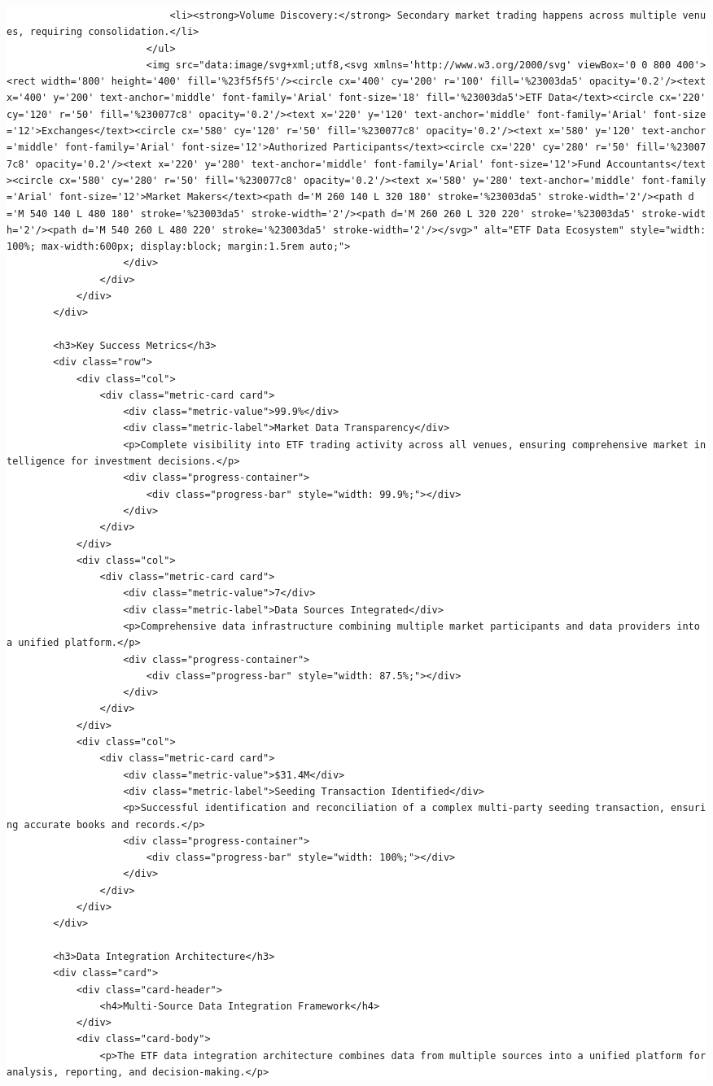                                 <li><strong>Volume Discovery:</strong> Secondary market trading happens across multiple venues, requiring consolidation.</li>
                            </ul>
                            <img src="data:image/svg+xml;utf8,<svg xmlns='http://www.w3.org/2000/svg' viewBox='0 0 800 400'><rect width='800' height='400' fill='%23f5f5f5'/><circle cx='400' cy='200' r='100' fill='%23003da5' opacity='0.2'/><text x='400' y='200' text-anchor='middle' font-family='Arial' font-size='18' fill='%23003da5'>ETF Data</text><circle cx='220' cy='120' r='50' fill='%230077c8' opacity='0.2'/><text x='220' y='120' text-anchor='middle' font-family='Arial' font-size='12'>Exchanges</text><circle cx='580' cy='120' r='50' fill='%230077c8' opacity='0.2'/><text x='580' y='120' text-anchor='middle' font-family='Arial' font-size='12'>Authorized Participants</text><circle cx='220' cy='280' r='50' fill='%230077c8' opacity='0.2'/><text x='220' y='280' text-anchor='middle' font-family='Arial' font-size='12'>Fund Accountants</text><circle cx='580' cy='280' r='50' fill='%230077c8' opacity='0.2'/><text x='580' y='280' text-anchor='middle' font-family='Arial' font-size='12'>Market Makers</text><path d='M 260 140 L 320 180' stroke='%23003da5' stroke-width='2'/><path d='M 540 140 L 480 180' stroke='%23003da5' stroke-width='2'/><path d='M 260 260 L 320 220' stroke='%23003da5' stroke-width='2'/><path d='M 540 260 L 480 220' stroke='%23003da5' stroke-width='2'/></svg>" alt="ETF Data Ecosystem" style="width:100%; max-width:600px; display:block; margin:1.5rem auto;">
                        </div>
                    </div>
                </div>
            </div>

            <h3>Key Success Metrics</h3>
            <div class="row">
                <div class="col">
                    <div class="metric-card card">
                        <div class="metric-value">99.9%</div>
                        <div class="metric-label">Market Data Transparency</div>
                        <p>Complete visibility into ETF trading activity across all venues, ensuring comprehensive market intelligence for investment decisions.</p>
                        <div class="progress-container">
                            <div class="progress-bar" style="width: 99.9%;"></div>
                        </div>
                    </div>
                </div>
                <div class="col">
                    <div class="metric-card card">
                        <div class="metric-value">7</div>
                        <div class="metric-label">Data Sources Integrated</div>
                        <p>Comprehensive data infrastructure combining multiple market participants and data providers into a unified platform.</p>
                        <div class="progress-container">
                            <div class="progress-bar" style="width: 87.5%;"></div>
                        </div>
                    </div>
                </div>
                <div class="col">
                    <div class="metric-card card">
                        <div class="metric-value">$31.4M</div>
                        <div class="metric-label">Seeding Transaction Identified</div>
                        <p>Successful identification and reconciliation of a complex multi-party seeding transaction, ensuring accurate books and records.</p>
                        <div class="progress-container">
                            <div class="progress-bar" style="width: 100%;"></div>
                        </div>
                    </div>
                </div>
            </div>

            <h3>Data Integration Architecture</h3>
            <div class="card">
                <div class="card-header">
                    <h4>Multi-Source Data Integration Framework</h4>
                </div>
                <div class="card-body">
                    <p>The ETF data integration architecture combines data from multiple sources into a unified platform for analysis, reporting, and decision-making.</p>
